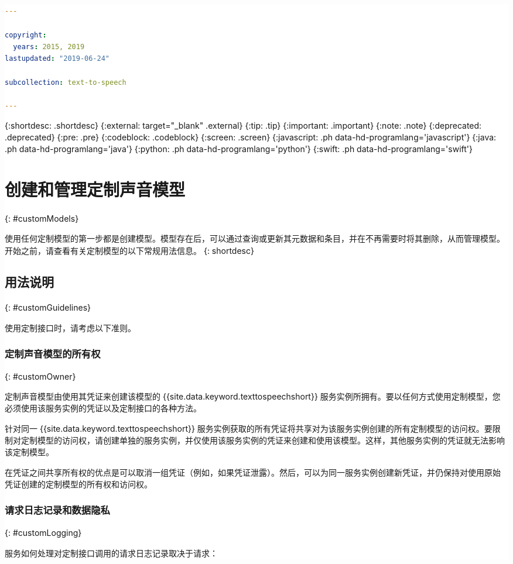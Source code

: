 ```yaml
---

copyright:
  years: 2015, 2019
lastupdated: "2019-06-24"

subcollection: text-to-speech

---
```


{:shortdesc: .shortdesc}
{:external: target="_blank" .external}
{:tip: .tip}
{:important: .important}
{:note: .note}
{:deprecated: .deprecated}
{:pre: .pre}
{:codeblock: .codeblock}
{:screen: .screen}
{:javascript: .ph data-hd-programlang='javascript'}
{:java: .ph data-hd-programlang='java'}
{:python: .ph data-hd-programlang='python'}
{:swift: .ph data-hd-programlang='swift'}

# 创建和管理定制声音模型
{: #customModels}

使用任何定制模型的第一步都是创建模型。模型存在后，可以通过查询或更新其元数据和条目，并在不再需要时将其删除，从而管理模型。开始之前，请查看有关定制模型的以下常规用法信息。
{: shortdesc}

## 用法说明
{: #customGuidelines}

使用定制接口时，请考虑以下准则。

### 定制声音模型的所有权
{: #customOwner}

定制声音模型由使用其凭证来创建该模型的 {{site.data.keyword.texttospeechshort}} 服务实例所拥有。要以任何方式使用定制模型，您必须使用该服务实例的凭证以及定制接口的各种方法。

针对同一 {{site.data.keyword.texttospeechshort}} 服务实例获取的所有凭证将共享对为该服务实例创建的所有定制模型的访问权。要限制对定制模型的访问权，请创建单独的服务实例，并仅使用该服务实例的凭证来创建和使用该模型。这样，其他服务实例的凭证就无法影响该定制模型。

在凭证之间共享所有权的优点是可以取消一组凭证（例如，如果凭证泄露）。然后，可以为同一服务实例创建新凭证，并仍保持对使用原始凭证创建的定制模型的所有权和访问权。

### 请求日志记录和数据隐私
{: #customLogging}

服务如何处理对定制接口调用的请求日志记录取决于请求：
